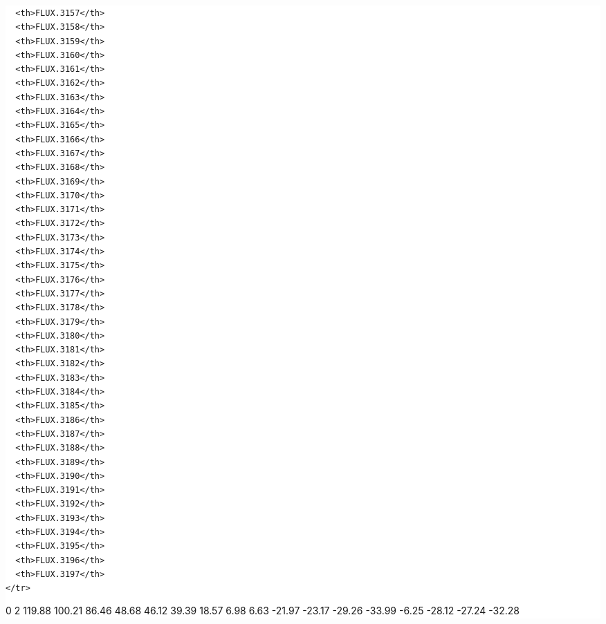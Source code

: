       <th>FLUX.3157</th>
      <th>FLUX.3158</th>
      <th>FLUX.3159</th>
      <th>FLUX.3160</th>
      <th>FLUX.3161</th>
      <th>FLUX.3162</th>
      <th>FLUX.3163</th>
      <th>FLUX.3164</th>
      <th>FLUX.3165</th>
      <th>FLUX.3166</th>
      <th>FLUX.3167</th>
      <th>FLUX.3168</th>
      <th>FLUX.3169</th>
      <th>FLUX.3170</th>
      <th>FLUX.3171</th>
      <th>FLUX.3172</th>
      <th>FLUX.3173</th>
      <th>FLUX.3174</th>
      <th>FLUX.3175</th>
      <th>FLUX.3176</th>
      <th>FLUX.3177</th>
      <th>FLUX.3178</th>
      <th>FLUX.3179</th>
      <th>FLUX.3180</th>
      <th>FLUX.3181</th>
      <th>FLUX.3182</th>
      <th>FLUX.3183</th>
      <th>FLUX.3184</th>
      <th>FLUX.3185</th>
      <th>FLUX.3186</th>
      <th>FLUX.3187</th>
      <th>FLUX.3188</th>
      <th>FLUX.3189</th>
      <th>FLUX.3190</th>
      <th>FLUX.3191</th>
      <th>FLUX.3192</th>
      <th>FLUX.3193</th>
      <th>FLUX.3194</th>
      <th>FLUX.3195</th>
      <th>FLUX.3196</th>
      <th>FLUX.3197</th>
    </tr>
  </thead>
  <tbody>
    <tr>
      <td>0</td>
      <td>2</td>
      <td>119.88</td>
      <td>100.21</td>
      <td>86.46</td>
      <td>48.68</td>
      <td>46.12</td>
      <td>39.39</td>
      <td>18.57</td>
      <td>6.98</td>
      <td>6.63</td>
      <td>-21.97</td>
      <td>-23.17</td>
      <td>-29.26</td>
      <td>-33.99</td>
      <td>-6.25</td>
      <td>-28.12</td>
      <td>-27.24</td>
      <td>-32.28</td>